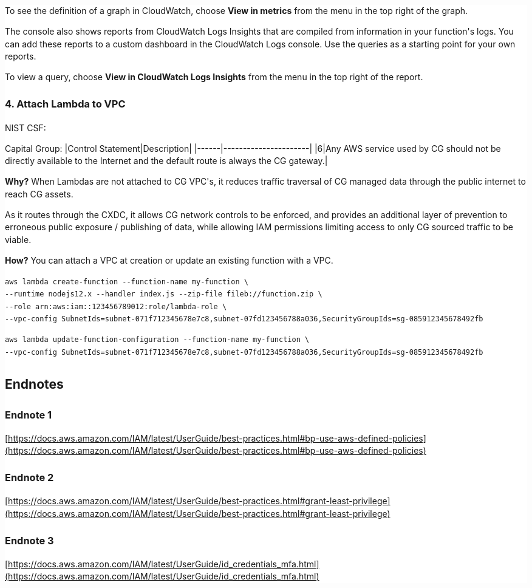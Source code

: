 To see the definition of a graph in CloudWatch, choose **View in metrics** from the menu in the top right of the graph\. 

The console also shows reports from CloudWatch Logs Insights that are compiled from information in your function's logs\. You can add these reports to a custom dashboard in the CloudWatch Logs console\. Use the queries as a starting point for your own reports\.

To view a query, choose **View in CloudWatch Logs Insights** from the menu in the top right of the report\.

### 4. Attach Lambda to VPC
NIST CSF:

Capital Group:
|Control Statement|Description|
|------|----------------------|
|6|Any AWS service used by CG should not be directly available to the Internet and the default route is always the CG gateway.|

**Why?** 
When Lambdas are not attached to CG VPC's, it reduces traffic traversal of CG managed data through the public internet to reach CG assets. 

As it routes through the CXDC, it allows CG network controls to be enforced, and provides an additional layer of prevention to erroneous public exposure / publishing of data, while allowing IAM permissions limiting access to only CG sourced traffic to be viable. 

**How?** 
You can attach a VPC at creation or update an existing function with a VPC. 

```
aws lambda create-function --function-name my-function \
--runtime nodejs12.x --handler index.js --zip-file fileb://function.zip \
--role arn:aws:iam::123456789012:role/lambda-role \
--vpc-config SubnetIds=subnet-071f712345678e7c8,subnet-07fd123456788a036,SecurityGroupIds=sg-085912345678492fb
```

```
aws lambda update-function-configuration --function-name my-function \
--vpc-config SubnetIds=subnet-071f712345678e7c8,subnet-07fd123456788a036,SecurityGroupIds=sg-085912345678492fb
```

## Endnotes
### Endnote 1 
[https://docs.aws.amazon.com/IAM/latest/UserGuide/best-practices.html#bp-use-aws-defined-policies](https://docs.aws.amazon.com/IAM/latest/UserGuide/best-practices.html#bp-use-aws-defined-policies)

### Endnote 2 
[https://docs.aws.amazon.com/IAM/latest/UserGuide/best-practices.html#grant-least-privilege](https://docs.aws.amazon.com/IAM/latest/UserGuide/best-practices.html#grant-least-privilege)

### Endnote 3 
[https://docs.aws.amazon.com/IAM/latest/UserGuide/id_credentials_mfa.html](https://docs.aws.amazon.com/IAM/latest/UserGuide/id_credentials_mfa.html)
